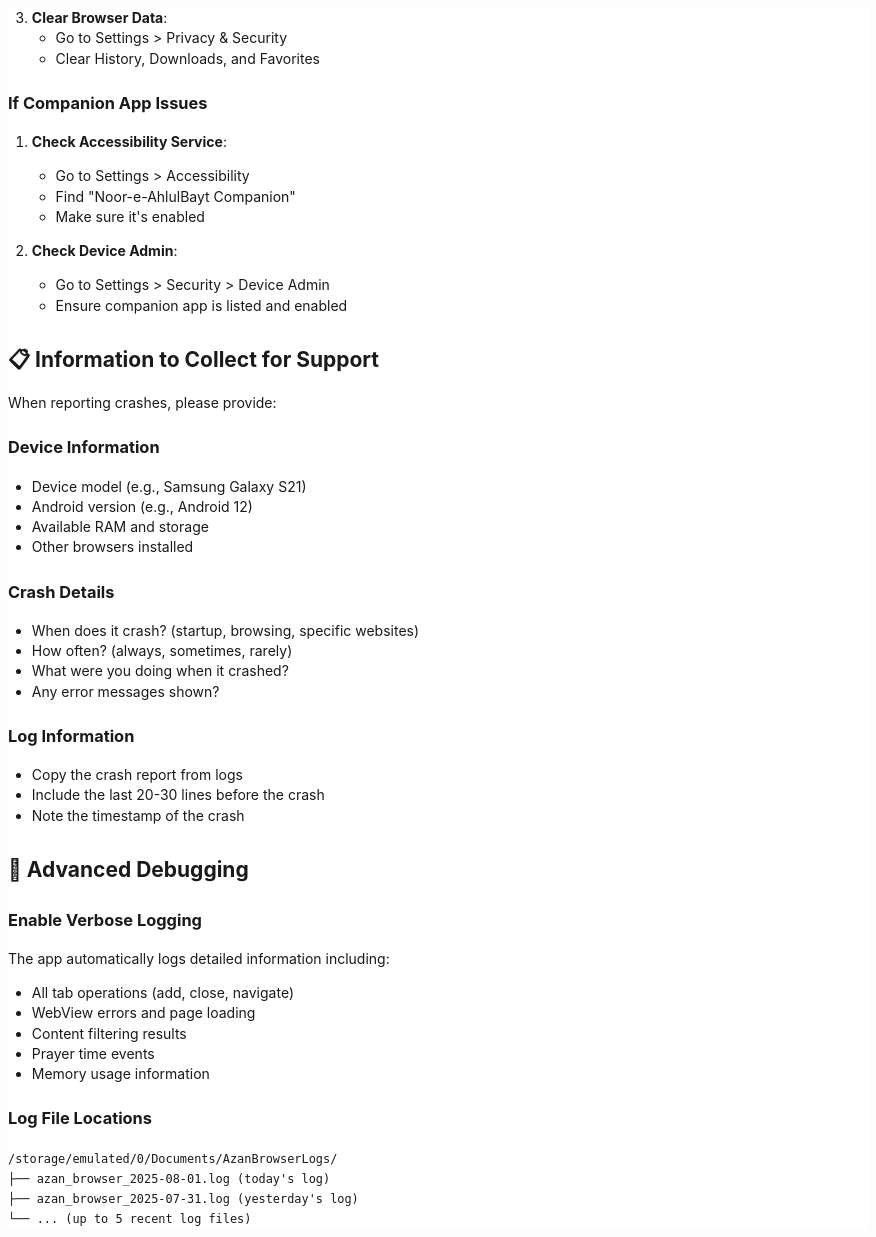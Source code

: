 3. **Clear Browser Data**:
   - Go to Settings > Privacy & Security
   - Clear History, Downloads, and Favorites

### **If Companion App Issues**

1. **Check Accessibility Service**:
   - Go to Settings > Accessibility
   - Find "Noor-e-AhlulBayt Companion"
   - Make sure it's enabled

2. **Check Device Admin**:
   - Go to Settings > Security > Device Admin
   - Ensure companion app is listed and enabled

## 📋 Information to Collect for Support

When reporting crashes, please provide:

### **Device Information**
- Device model (e.g., Samsung Galaxy S21)
- Android version (e.g., Android 12)
- Available RAM and storage
- Other browsers installed

### **Crash Details**
- When does it crash? (startup, browsing, specific websites)
- How often? (always, sometimes, rarely)
- What were you doing when it crashed?
- Any error messages shown?

### **Log Information**
- Copy the crash report from logs
- Include the last 20-30 lines before the crash
- Note the timestamp of the crash

## 🔧 Advanced Debugging

### **Enable Verbose Logging**
The app automatically logs detailed information including:
- All tab operations (add, close, navigate)
- WebView errors and page loading
- Content filtering results
- Prayer time events
- Memory usage information

### **Log File Locations**
```
/storage/emulated/0/Documents/AzanBrowserLogs/
├── azan_browser_2025-08-01.log (today's log)
├── azan_browser_2025-07-31.log (yesterday's log)
└── ... (up to 5 recent log files)
```
